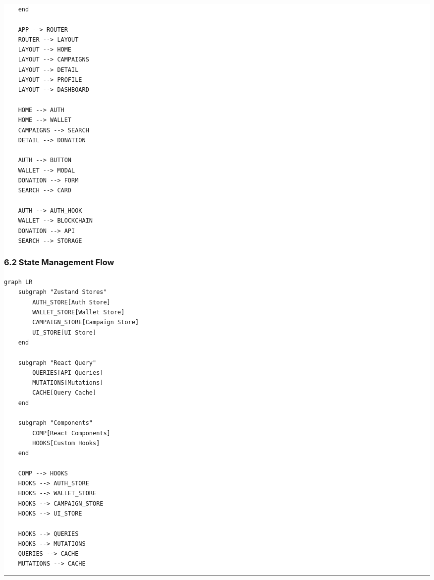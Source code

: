 ```mermaid
    end
    
    APP --> ROUTER
    ROUTER --> LAYOUT
    LAYOUT --> HOME
    LAYOUT --> CAMPAIGNS
    LAYOUT --> DETAIL
    LAYOUT --> PROFILE
    LAYOUT --> DASHBOARD
    
    HOME --> AUTH
    HOME --> WALLET
    CAMPAIGNS --> SEARCH
    DETAIL --> DONATION
    
    AUTH --> BUTTON
    WALLET --> MODAL
    DONATION --> FORM
    SEARCH --> CARD
    
    AUTH --> AUTH_HOOK
    WALLET --> BLOCKCHAIN
    DONATION --> API
    SEARCH --> STORAGE
```

### 6.2 State Management Flow

```mermaid
graph LR
    subgraph "Zustand Stores"
        AUTH_STORE[Auth Store]
        WALLET_STORE[Wallet Store]
        CAMPAIGN_STORE[Campaign Store]
        UI_STORE[UI Store]
    end
    
    subgraph "React Query"
        QUERIES[API Queries]
        MUTATIONS[Mutations]
        CACHE[Query Cache]
    end
    
    subgraph "Components"
        COMP[React Components]
        HOOKS[Custom Hooks]
    end
    
    COMP --> HOOKS
    HOOKS --> AUTH_STORE
    HOOKS --> WALLET_STORE
    HOOKS --> CAMPAIGN_STORE
    HOOKS --> UI_STORE
    
    HOOKS --> QUERIES
    HOOKS --> MUTATIONS
    QUERIES --> CACHE
    MUTATIONS --> CACHE
```

---